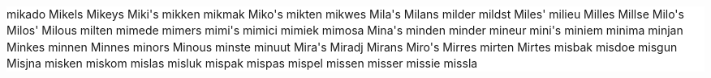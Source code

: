 mikado
Mikels
Mikeys
Miki's
mikken
mikmak
Miko's
mikten
mikwes
Mila's
Milans
milder
mildst
Miles'
milieu
Milles
Millse
Milo's
Milos'
Milous
milten
mimede
mimers
mimi's
mimici
mimiek
mimosa
Mina's
minden
minder
mineur
mini's
miniem
minima
minjan
Minkes
minnen
Minnes
minors
Minous
minste
minuut
Mira's
Miradj
Mirans
Miro's
Mirres
mirten
Mirtes
misbak
misdoe
misgun
Misjna
misken
miskom
mislas
misluk
mispak
mispas
mispel
missen
misser
missie
missla